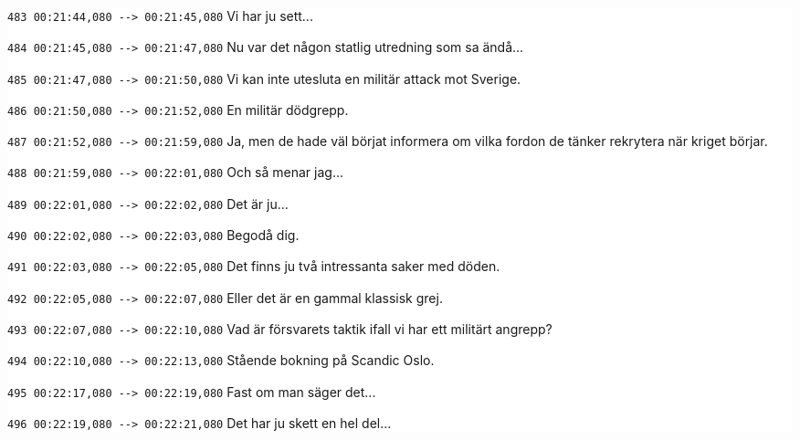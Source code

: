 

`483 00:21:44,080 --> 00:21:45,080`
Vi har ju sett...



`484 00:21:45,080 --> 00:21:47,080`
Nu var det någon statlig utredning som sa ändå...



`485 00:21:47,080 --> 00:21:50,080`
Vi kan inte utesluta en militär attack mot Sverige.



`486 00:21:50,080 --> 00:21:52,080`
En militär dödgrepp.



`487 00:21:52,080 --> 00:21:59,080`
Ja, men de hade väl börjat informera om vilka fordon de tänker rekrytera när kriget börjar.



`488 00:21:59,080 --> 00:22:01,080`
Och så menar jag...



`489 00:22:01,080 --> 00:22:02,080`
Det är ju...



`490 00:22:02,080 --> 00:22:03,080`
Begodå dig.



`491 00:22:03,080 --> 00:22:05,080`
Det finns ju två intressanta saker med döden.



`492 00:22:05,080 --> 00:22:07,080`
Eller det är en gammal klassisk grej.



`493 00:22:07,080 --> 00:22:10,080`
Vad är försvarets taktik ifall vi har ett militärt angrepp?



`494 00:22:10,080 --> 00:22:13,080`
Stående bokning på Scandic Oslo.



`495 00:22:17,080 --> 00:22:19,080`
Fast om man säger det...



`496 00:22:19,080 --> 00:22:21,080`
Det har ju skett en hel del...
